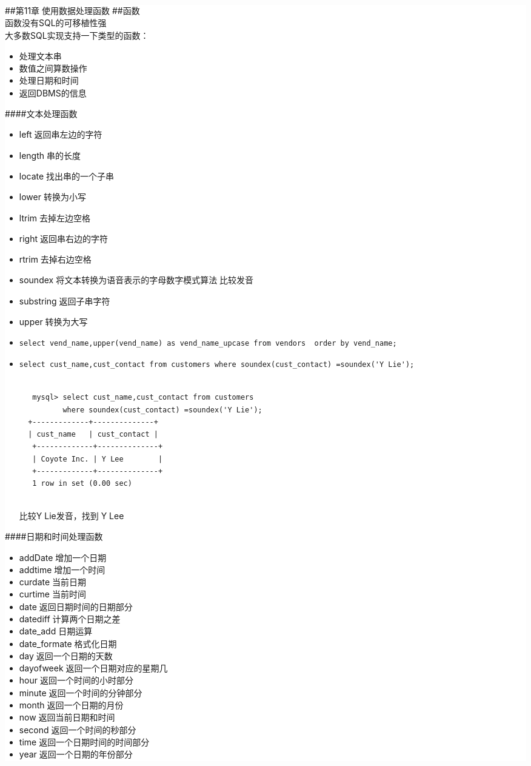 ##第11章 使用数据处理函数
##函数  
函数没有SQL的可移植性强  
大多数SQL实现支持一下类型的函数：
- 处理文本串
- 数值之间算数操作
- 处理日期和时间
- 返回DBMS的信息

####文本处理函数
- left 返回串左边的字符
- length 串的长度
- locate  找出串的一个子串
- lower  转换为小写
- ltrim  去掉左边空格
- right  返回串右边的字符
- rtrim  去掉右边空格
- soundex 将文本转换为语音表示的字母数字模式算法 比较发音
- substring  返回子串字符
- upper   转换为大写

- `select vend_name,upper(vend_name) as vend_name_upcase from vendors  order by vend_name;`   

- `select cust_name,cust_contact from customers where soundex(cust_contact) =soundex('Y Lie');`  

    <pre><code>
     mysql> select cust_name,cust_contact from customers 
            where soundex(cust_contact) =soundex('Y Lie');
    +-------------+--------------+
    | cust_name   | cust_contact |
     +-------------+--------------+
     | Coyote Inc. | Y Lee        |
     +-------------+--------------+
     1 row in set (0.00 sec)
    </pre></code>

   比较Y Lie发音，找到 Y Lee  

####日期和时间处理函数
- addDate  增加一个日期
- addtime  增加一个时间
- curdate  当前日期
- curtime  当前时间
- date     返回日期时间的日期部分
- datediff  计算两个日期之差
- date_add  日期运算
- date_formate  格式化日期
- day        返回一个日期的天数
- dayofweek  返回一个日期对应的星期几
- hour       返回一个时间的小时部分
- minute     返回一个时间的分钟部分
- month      返回一个日期的月份
- now        返回当前日期和时间
- second     返回一个时间的秒部分
- time       返回一个日期时间的时间部分
- year       返回一个日期的年份部分
